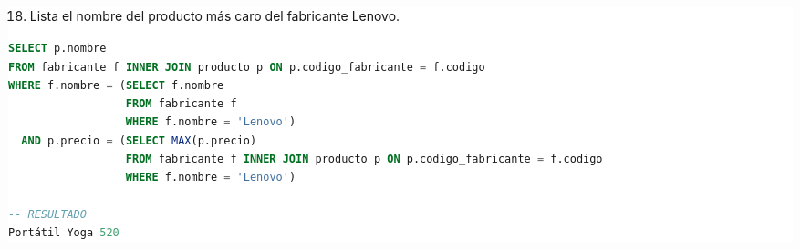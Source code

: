 
18. Lista el nombre del producto más caro del fabricante Lenovo.
```sql
SELECT p.nombre 
FROM fabricante f INNER JOIN producto p ON p.codigo_fabricante = f.codigo
WHERE f.nombre = (SELECT f.nombre 
                  FROM fabricante f
                  WHERE f.nombre = 'Lenovo') 
  AND p.precio = (SELECT MAX(p.precio) 
                  FROM fabricante f INNER JOIN producto p ON p.codigo_fabricante = f.codigo
                  WHERE f.nombre = 'Lenovo')

-- RESULTADO
Portátil Yoga 520	
```

